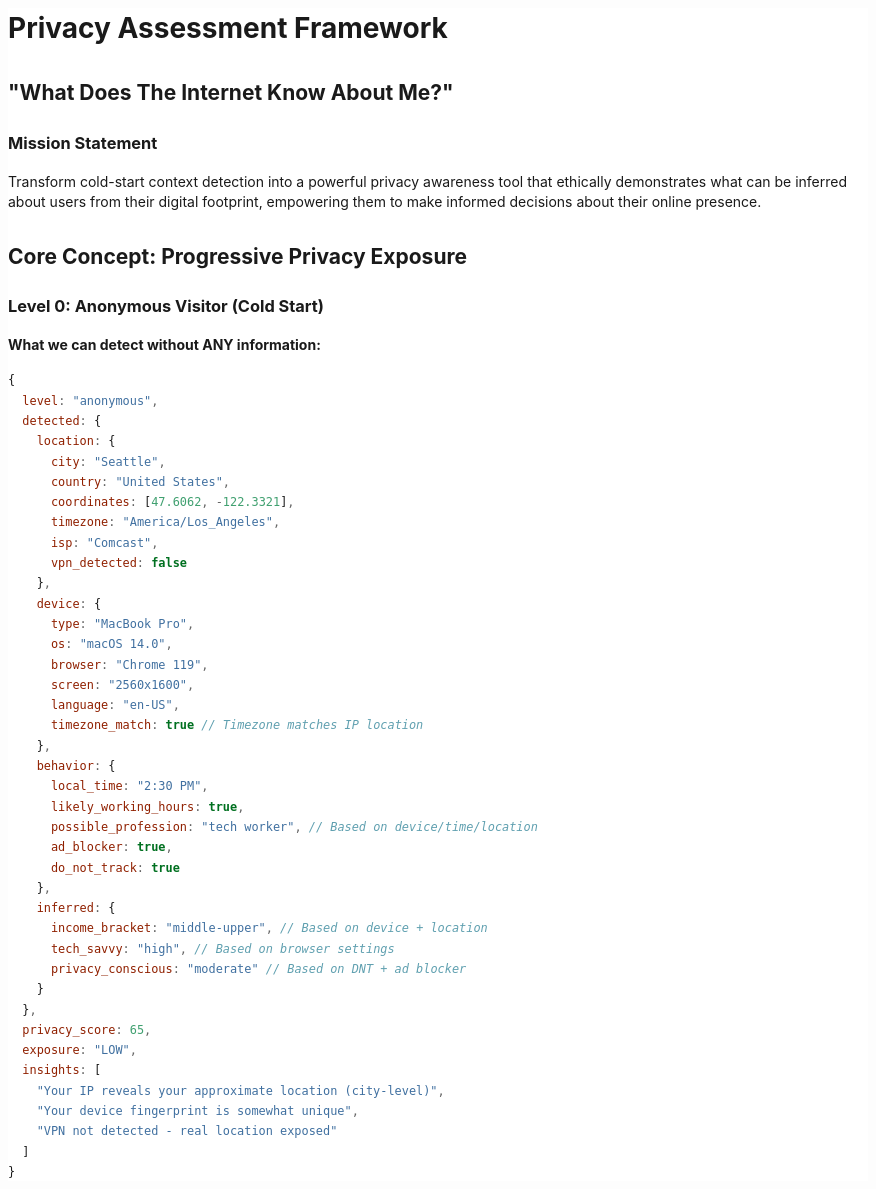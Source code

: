 # Privacy Assessment Framework
## "What Does The Internet Know About Me?"

### Mission Statement
Transform cold-start context detection into a powerful privacy awareness tool that ethically demonstrates what can be inferred about users from their digital footprint, empowering them to make informed decisions about their online presence.

## Core Concept: Progressive Privacy Exposure

### Level 0: Anonymous Visitor (Cold Start)
**What we can detect without ANY information:**
```javascript
{
  level: "anonymous",
  detected: {
    location: {
      city: "Seattle",
      country: "United States",
      coordinates: [47.6062, -122.3321],
      timezone: "America/Los_Angeles",
      isp: "Comcast",
      vpn_detected: false
    },
    device: {
      type: "MacBook Pro",
      os: "macOS 14.0",
      browser: "Chrome 119",
      screen: "2560x1600",
      language: "en-US",
      timezone_match: true // Timezone matches IP location
    },
    behavior: {
      local_time: "2:30 PM",
      likely_working_hours: true,
      possible_profession: "tech worker", // Based on device/time/location
      ad_blocker: true,
      do_not_track: true
    },
    inferred: {
      income_bracket: "middle-upper", // Based on device + location
      tech_savvy: "high", // Based on browser settings
      privacy_conscious: "moderate" // Based on DNT + ad blocker
    }
  },
  privacy_score: 65,
  exposure: "LOW",
  insights: [
    "Your IP reveals your approximate location (city-level)",
    "Your device fingerprint is somewhat unique",
    "VPN not detected - real location exposed"
  ]
}
```
